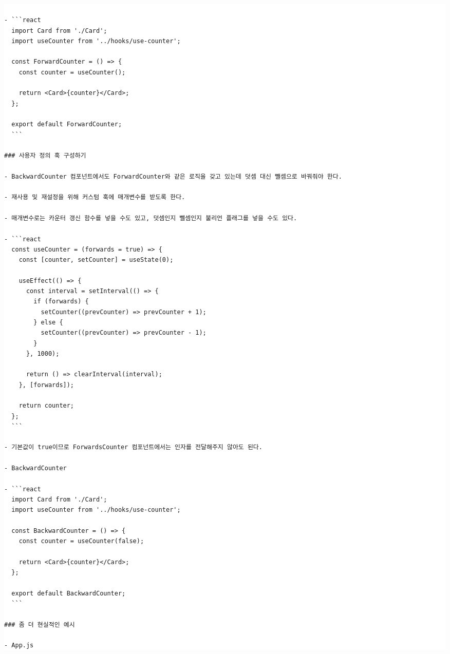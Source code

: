   ```

  - ```react
    import Card from './Card';
    import useCounter from '../hooks/use-counter';
    
    const ForwardCounter = () => {
      const counter = useCounter();
    
      return <Card>{counter}</Card>;
    };
    
    export default ForwardCounter;
    ```

### 사용자 정의 훅 구성하기

- BackwardCounter 컴포넌트에서도 ForwardCounter와 같은 로직을 갖고 있는데 덧셈 대신 뺄셈으로 바꿔줘야 한다.

- 재사용 및 재설정을 위해 커스텀 훅에 매개변수를 받도록 한다.

- 매개변수로는 카운터 갱신 함수를 넣을 수도 있고, 덧셈인지 뺄셈인지 불리언 플래그를 넣을 수도 있다.

  - ```react
    const useCounter = (forwards = true) => {
      const [counter, setCounter] = useState(0);
    
      useEffect(() => {
        const interval = setInterval(() => {
          if (forwards) {
            setCounter((prevCounter) => prevCounter + 1);
          } else {
            setCounter((prevCounter) => prevCounter - 1);
          }
        }, 1000);
    
        return () => clearInterval(interval);
      }, [forwards]);
    
      return counter;
    };
    ```

  - 기본값이 true이므로 ForwardsCounter 컴포넌트에서는 인자를 전달해주지 않아도 된다.

- BackwardCounter

  - ```react
    import Card from './Card';
    import useCounter from '../hooks/use-counter';
    
    const BackwardCounter = () => {
      const counter = useCounter(false);
    
      return <Card>{counter}</Card>;
    };
    
    export default BackwardCounter;
    ```

### 좀 더 현실적인 예시

- App.js

  ```